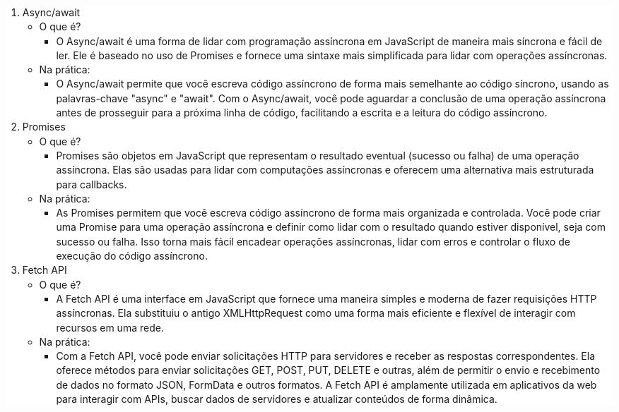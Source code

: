 1. Async/await
	* O que é?
		* O Async/await é uma forma de lidar com programação assíncrona em JavaScript de maneira mais síncrona e fácil de ler. Ele é baseado no uso de Promises e fornece uma sintaxe mais simplificada para lidar com operações assíncronas.
	* Na prática:
		* O Async/await permite que você escreva código assíncrono de forma mais semelhante ao código síncrono, usando as palavras-chave "async" e "await". Com o Async/await, você pode aguardar a conclusão de uma operação assíncrona antes de prosseguir para a próxima linha de código, facilitando a escrita e a leitura do código assíncrono.
2. Promises
	* O que é?
		* Promises são objetos em JavaScript que representam o resultado eventual (sucesso ou falha) de uma operação assíncrona. Elas são usadas para lidar com computações assíncronas e oferecem uma alternativa mais estruturada para callbacks.
	* Na prática:
		* As Promises permitem que você escreva código assíncrono de forma mais organizada e controlada. Você pode criar uma Promise para uma operação assíncrona e definir como lidar com o resultado quando estiver disponível, seja com sucesso ou falha. Isso torna mais fácil encadear operações assíncronas, lidar com erros e controlar o fluxo de execução do código assíncrono.
3. Fetch API
	* O que é?
		* A Fetch API é uma interface em JavaScript que fornece uma maneira simples e moderna de fazer requisições HTTP assíncronas. Ela substituiu o antigo XMLHttpRequest como uma forma mais eficiente e flexível de interagir com recursos em uma rede.
	* Na prática:
		* Com a Fetch API, você pode enviar solicitações HTTP para servidores e receber as respostas correspondentes. Ela oferece métodos para enviar solicitações GET, POST, PUT, DELETE e outras, além de permitir o envio e recebimento de dados no formato JSON, FormData e outros formatos. A Fetch API é amplamente utilizada em aplicativos da web para interagir com APIs, buscar dados de servidores e atualizar conteúdos de forma dinâmica.


